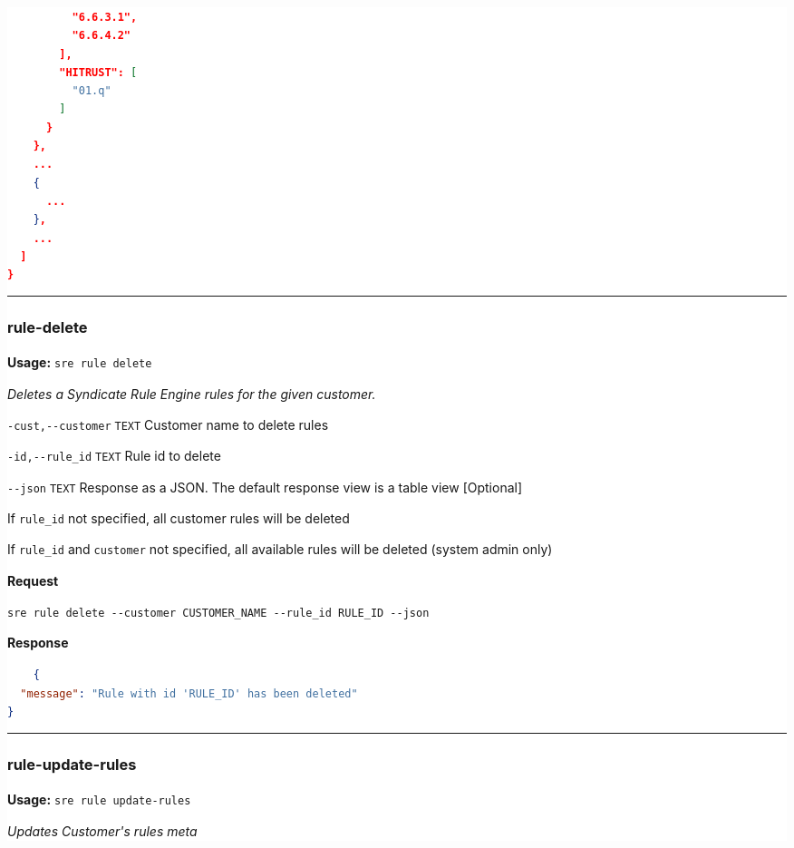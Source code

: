 ```json
          "6.6.3.1",
          "6.6.4.2"
        ],
        "HITRUST": [
          "01.q"
        ]
      }
    },
    ...
    {
      ...
    },
    ...
  ]
}
```

----------------------------------------

### rule-delete

**Usage:** `sre rule delete`

_Deletes a Syndicate Rule Engine rules for the given customer._

`-cust,--customer` `TEXT` Customer name to delete rules

`-id,--rule_id` `TEXT` Rule id to delete

`--json` `TEXT` Response as a JSON. The default response view is a table
view [Optional]

If `rule_id` not specified, all customer rules will be deleted

If `rule_id` and `customer` not specified, all available rules will be
deleted (system admin only)

**Request**

    sre rule delete --customer CUSTOMER_NAME --rule_id RULE_ID --json

**Response**

```json
    {
  "message": "Rule with id 'RULE_ID' has been deleted"
}
```

----------------------------------------

### rule-update-rules

**Usage:** `sre rule update-rules`

_Updates Customer's rules meta_
